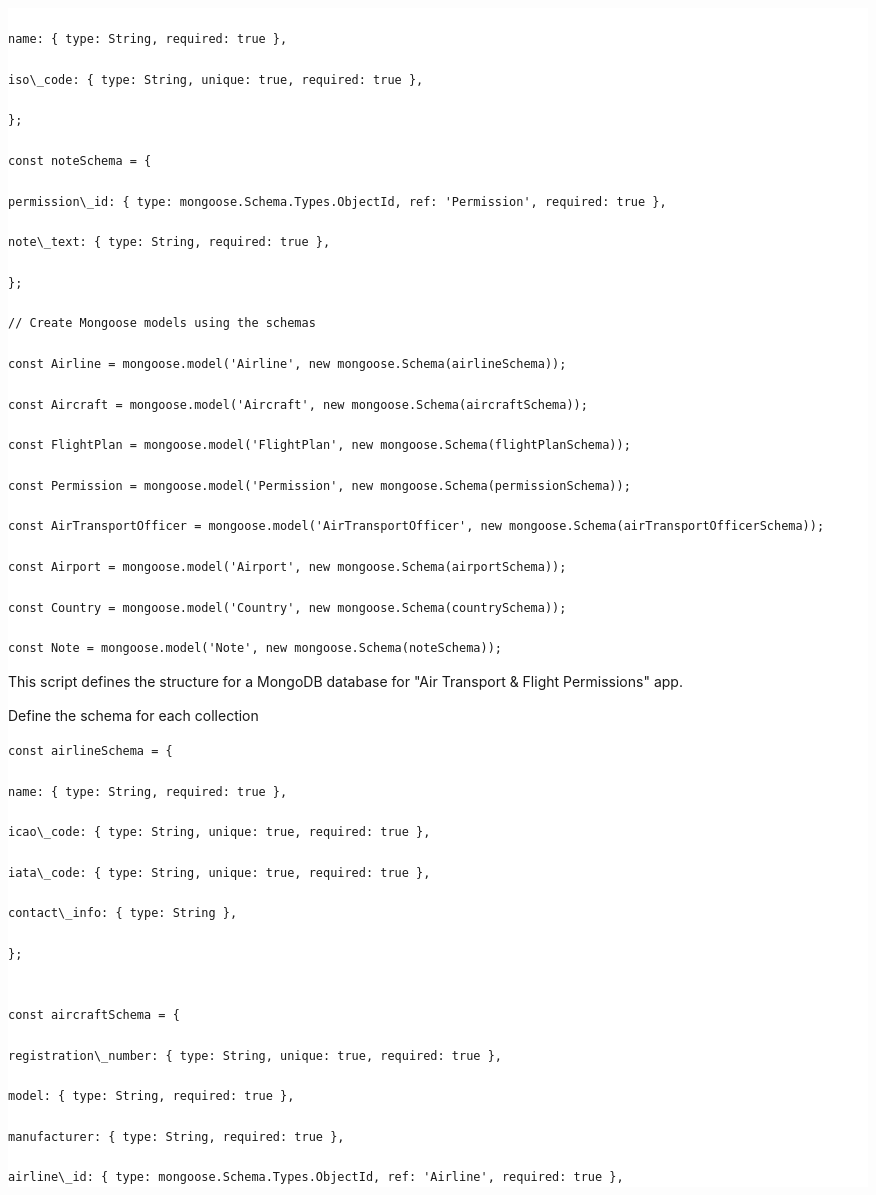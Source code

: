 ```

name: { type: String, required: true },

iso\_code: { type: String, unique: true, required: true },

};

const noteSchema = {

permission\_id: { type: mongoose.Schema.Types.ObjectId, ref: 'Permission', required: true },

note\_text: { type: String, required: true },

};

// Create Mongoose models using the schemas

const Airline = mongoose.model('Airline', new mongoose.Schema(airlineSchema));

const Aircraft = mongoose.model('Aircraft', new mongoose.Schema(aircraftSchema));

const FlightPlan = mongoose.model('FlightPlan', new mongoose.Schema(flightPlanSchema));

const Permission = mongoose.model('Permission', new mongoose.Schema(permissionSchema));

const AirTransportOfficer = mongoose.model('AirTransportOfficer', new mongoose.Schema(airTransportOfficerSchema));

const Airport = mongoose.model('Airport', new mongoose.Schema(airportSchema));

const Country = mongoose.model('Country', new mongoose.Schema(countrySchema));

const Note = mongoose.model('Note', new mongoose.Schema(noteSchema));

```

This script defines the structure for a MongoDB database for "Air Transport & Flight Permissions" app.

 Define the schema for each collection

```
const airlineSchema = {

name: { type: String, required: true },

icao\_code: { type: String, unique: true, required: true },

iata\_code: { type: String, unique: true, required: true },

contact\_info: { type: String },

};


const aircraftSchema = {

registration\_number: { type: String, unique: true, required: true },

model: { type: String, required: true },

manufacturer: { type: String, required: true },

airline\_id: { type: mongoose.Schema.Types.ObjectId, ref: 'Airline', required: true },
```